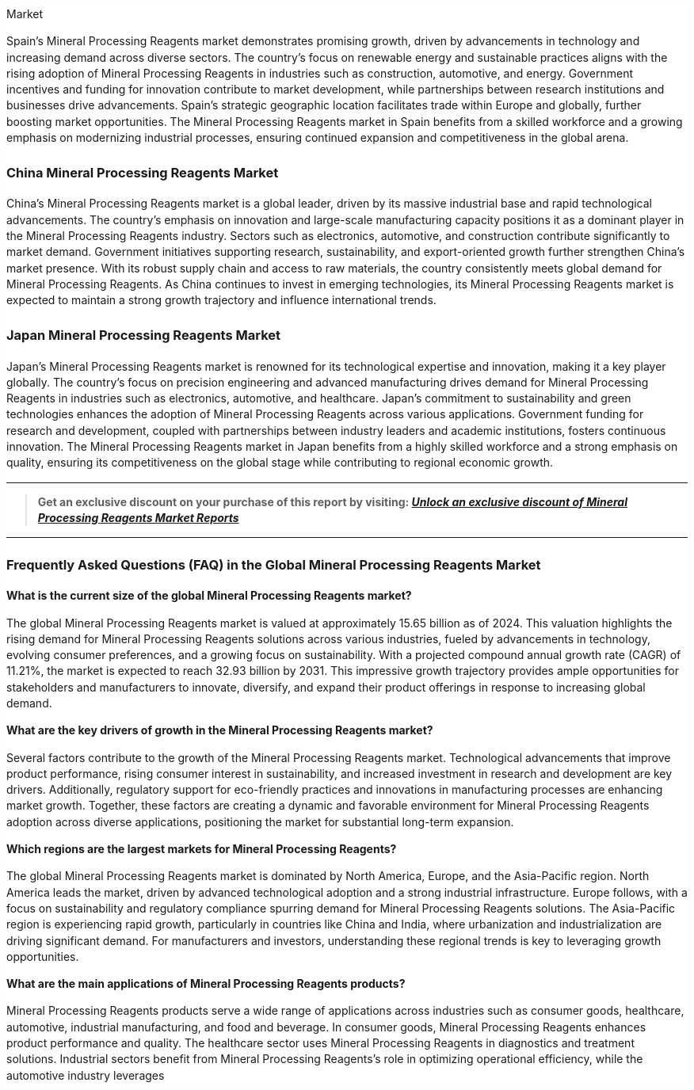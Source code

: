 Market</h3><p>Spain&rsquo;s Mineral Processing Reagents market demonstrates promising growth, driven by advancements in technology and increasing demand across diverse sectors. The country&rsquo;s focus on renewable energy and sustainable practices aligns with the rising adoption of Mineral Processing Reagents in industries such as construction, automotive, and energy. Government incentives and funding for innovation contribute to market development, while partnerships between research institutions and businesses drive advancements. Spain&rsquo;s strategic geographic location facilitates trade within Europe and globally, further boosting market opportunities. The Mineral Processing Reagents market in Spain benefits from a skilled workforce and a growing emphasis on modernizing industrial processes, ensuring continued expansion and competitiveness in the global arena.</p><h3>China Mineral Processing Reagents Market</h3><p>China&rsquo;s Mineral Processing Reagents market is a global leader, driven by its massive industrial base and rapid technological advancements. The country&rsquo;s emphasis on innovation and large-scale manufacturing capacity positions it as a dominant player in the Mineral Processing Reagents industry. Sectors such as electronics, automotive, and construction contribute significantly to market demand. Government initiatives supporting research, sustainability, and export-oriented growth further strengthen China&rsquo;s market presence. With its robust supply chain and access to raw materials, the country consistently meets global demand for Mineral Processing Reagents. As China continues to invest in emerging technologies, its Mineral Processing Reagents market is expected to maintain a strong growth trajectory and influence international trends.</p><h3>Japan Mineral Processing Reagents Market</h3><p>Japan&rsquo;s Mineral Processing Reagents market is renowned for its technological expertise and innovation, making it a key player globally. The country&rsquo;s focus on precision engineering and advanced manufacturing drives demand for Mineral Processing Reagents in industries such as electronics, automotive, and healthcare. Japan&rsquo;s commitment to sustainability and green technologies enhances the adoption of Mineral Processing Reagents across various applications. Government funding for research and development, coupled with partnerships between industry leaders and academic institutions, fosters continuous innovation. The Mineral Processing Reagents market in Japan benefits from a highly skilled workforce and a strong emphasis on quality, ensuring its competitiveness on the global stage while contributing to regional economic growth.</p><hr /><blockquote><p><strong>Get an exclusive discount on your purchase of this report by visiting: <em><a href="://marketresearchpulse.com/ask-for-discount/23906?utm_source=Github&amp;utm_medium=0111">Unlock an exclusive discount of Mineral Processing Reagents Market Reports</a></em>&nbsp;</strong></p></blockquote><hr /><h3>Frequently Asked Questions (FAQ) in the Global Mineral Processing Reagents Market</h3><p><strong>What is the current size of the global Mineral Processing Reagents market?</strong></p><p>The global Mineral Processing Reagents market is valued at approximately 15.65 billion as of 2024. This valuation highlights the rising demand for Mineral Processing Reagents solutions across various industries, fueled by advancements in technology, evolving consumer preferences, and a growing focus on sustainability. With a projected compound annual growth rate (CAGR) of 11.21%, the market is expected to reach 32.93 billion by 2031. This impressive growth trajectory provides ample opportunities for stakeholders and manufacturers to innovate, diversify, and expand their product offerings in response to increasing global demand.</p><p><strong>What are the key drivers of growth in the Mineral Processing Reagents market?</strong></p><p>Several factors contribute to the growth of the Mineral Processing Reagents market. Technological advancements that improve product performance, rising consumer interest in sustainability, and increased investment in research and development are key drivers. Additionally, regulatory support for eco-friendly practices and innovations in manufacturing processes are enhancing market growth. Together, these factors are creating a dynamic and favorable environment for Mineral Processing Reagents adoption across diverse applications, positioning the market for substantial long-term expansion.</p><p><strong>Which regions are the largest markets for Mineral Processing Reagents?</strong></p><p>The global Mineral Processing Reagents market is dominated by North America, Europe, and the Asia-Pacific region. North America leads the market, driven by advanced technological adoption and a strong industrial infrastructure. Europe follows, with a focus on sustainability and regulatory compliance spurring demand for Mineral Processing Reagents solutions. The Asia-Pacific region is experiencing rapid growth, particularly in countries like China and India, where urbanization and industrialization are driving significant demand. For manufacturers and investors, understanding these regional trends is key to leveraging growth opportunities.</p><p><strong>What are the main applications of Mineral Processing Reagents products?</strong></p><p>Mineral Processing Reagents products serve a wide range of applications across industries such as consumer goods, healthcare, automotive, industrial manufacturing, and food and beverage. In consumer goods, Mineral Processing Reagents enhances product performance and quality. The healthcare sector uses Mineral Processing Reagents in diagnostics and treatment solutions. Industrial sectors benefit from Mineral Processing Reagents&rsquo;s role in optimizing operational efficiency, while the automotive industry leverages